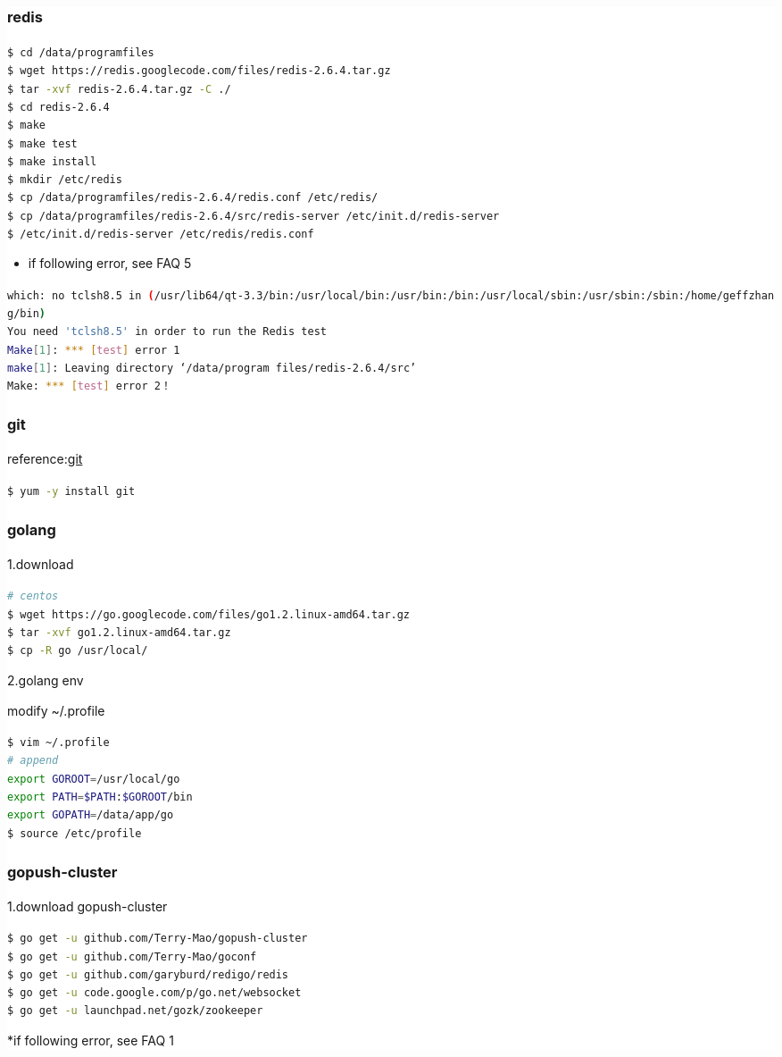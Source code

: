 ### redis
```sh
$ cd /data/programfiles
$ wget https://redis.googlecode.com/files/redis-2.6.4.tar.gz
$ tar -xvf redis-2.6.4.tar.gz -C ./
$ cd redis-2.6.4
$ make
$ make test
$ make install
$ mkdir /etc/redis
$ cp /data/programfiles/redis-2.6.4/redis.conf /etc/redis/
$ cp /data/programfiles/redis-2.6.4/src/redis-server /etc/init.d/redis-server
$ /etc/init.d/redis-server /etc/redis/redis.conf
```
* if following error, see FAQ 5
```sh
which: no tclsh8.5 in (/usr/lib64/qt-3.3/bin:/usr/local/bin:/usr/bin:/bin:/usr/local/sbin:/usr/sbin:/sbin:/home/geffzhang/bin)
You need 'tclsh8.5' in order to run the Redis test
Make[1]: *** [test] error 1
make[1]: Leaving directory ‘/data/program files/redis-2.6.4/src’
Make: *** [test] error 2！
```
### git
reference:[git](http://git-scm.com/download/linux)
```sh
$ yum -y install git
```

### golang
1.download
```sh
# centos
$ wget https://go.googlecode.com/files/go1.2.linux-amd64.tar.gz
$ tar -xvf go1.2.linux-amd64.tar.gz
$ cp -R go /usr/local/
```
2.golang env

modify ~/.profile
```sh
$ vim ~/.profile
# append
export GOROOT=/usr/local/go
export PATH=$PATH:$GOROOT/bin
export GOPATH=/data/app/go
$ source /etc/profile
```
### gopush-cluster
1.download gopush-cluster
```sh
$ go get -u github.com/Terry-Mao/gopush-cluster
$ go get -u github.com/Terry-Mao/goconf
$ go get -u github.com/garyburd/redigo/redis
$ go get -u code.google.com/p/go.net/websocket
$ go get -u launchpad.net/gozk/zookeeper
```
*if following error, see FAQ 1
